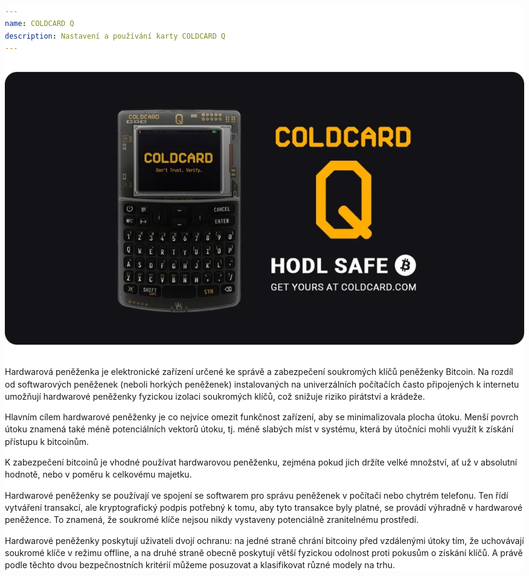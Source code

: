```yaml
---
name: COLDCARD Q
description: Nastavení a používání karty COLDCARD Q
---
```

![cover](assets/cover.webp)

Hardwarová peněženka je elektronické zařízení určené ke správě a zabezpečení soukromých klíčů peněženky Bitcoin. Na rozdíl od softwarových peněženek (neboli horkých peněženek) instalovaných na univerzálních počítačích často připojených k internetu umožňují hardwarové peněženky fyzickou izolaci soukromých klíčů, což snižuje riziko pirátství a krádeže.

Hlavním cílem hardwarové peněženky je co nejvíce omezit funkčnost zařízení, aby se minimalizovala plocha útoku. Menší povrch útoku znamená také méně potenciálních vektorů útoku, tj. méně slabých míst v systému, která by útočníci mohli využít k získání přístupu k bitcoinům.

K zabezpečení bitcoinů je vhodné používat hardwarovou peněženku, zejména pokud jich držíte velké množství, ať už v absolutní hodnotě, nebo v poměru k celkovému majetku.

Hardwarové peněženky se používají ve spojení se softwarem pro správu peněženek v počítači nebo chytrém telefonu. Ten řídí vytváření transakcí, ale kryptografický podpis potřebný k tomu, aby tyto transakce byly platné, se provádí výhradně v hardwarové peněžence. To znamená, že soukromé klíče nejsou nikdy vystaveny potenciálně zranitelnému prostředí.

Hardwarové peněženky poskytují uživateli dvojí ochranu: na jedné straně chrání bitcoiny před vzdálenými útoky tím, že uchovávají soukromé klíče v režimu offline, a na druhé straně obecně poskytují větší fyzickou odolnost proti pokusům o získání klíčů. A právě podle těchto dvou bezpečnostních kritérií můžeme posuzovat a klasifikovat různé modely na trhu.
